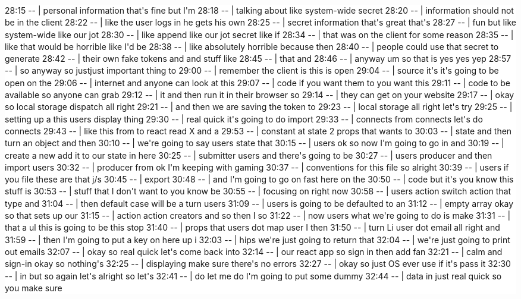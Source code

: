 28:15 -- |  personal information that's fine but I'm
28:18 -- |  talking about like system-wide secret
28:20 -- |  information should not be in the client
28:22 -- |  like the user logs in he gets his own
28:25 -- |  secret information that's great that's
28:27 -- |  fun but like system-wide like our jot
28:30 -- |  like append like our jot secret like if
28:34 -- |  that was on the client for some reason
28:35 -- |  like that would be horrible like I'd be
28:38 -- |  like absolutely horrible because then
28:40 -- |  people could use that secret to generate
28:42 -- |  their own fake tokens and and stuff like
28:45 -- |  that and
28:46 -- |  anyway um so that is yes yes yep
28:57 -- |  so anyway so justjust important thing to
29:00 -- |  remember the client is this is open
29:04 -- |  source it's it's going to be open on the
29:06 -- |  internet and anyone can look at this
29:07 -- |  code if you want them to you want this
29:11 -- |  code to be available so anyone can grab
29:12 -- |  it and then run it in their browser so
29:14 -- |  they can get on your website
29:17 -- |  okay so local storage dispatch all right
29:21 -- |  and then we are saving the token to
29:23 -- |  local storage all right let's try
29:25 -- |  setting up a this users display thing
29:30 -- |  real quick it's going to do import
29:33 -- |  connects from connects let's do connects
29:43 -- |  like this from to react read X and a
29:53 -- |  constant at state 2 props that wants to
30:03 -- |  state and then turn an object and then
30:10 -- |  we're going to say users state that
30:15 -- |  users ok so now I'm going to go in and
30:19 -- |  create a new add it to our state in here
30:25 -- |  submitter users and there's going to be
30:27 -- |  users producer and then import users
30:32 -- |  producer from ok I'm keeping with gaming
30:37 -- |  conventions for this file so alright
30:39 -- |  users if you file these are that j/s
30:45 -- |  export
30:48 -- |  and I'm going to go on fast here on the
30:50 -- |  code but it's you know this stuff is
30:53 -- |  stuff that I don't want to you know be
30:55 -- |  focusing on right now
30:58 -- |  users action switch action that type and
31:04 -- |  then default case will be a turn users
31:09 -- |  users is going to be defaulted to an
31:12 -- |  empty array okay so that sets up our
31:15 -- |  action action creators and so then I so
31:22 -- |  now users what we're going to do is make
31:31 -- |  that a ul this is going to be this stop
31:40 -- |  props that users dot map user I then
31:50 -- |  turn Li user dot email all right and
31:59 -- |  then I'm going to put a key on here up i
32:03 -- |  hips we're just going to return that
32:04 -- |  we're just going to print out emails
32:07 -- |  okay so real quick let's come back into
32:14 -- |  our react app so sign in then add fan
32:21 -- |  calm and sign-in okay so nothing's
32:25 -- |  displaying make sure there's no errors
32:27 -- |  okay so just OS ever use if it's pass it
32:30 -- |  in but so again let's alright so let's
32:41 -- |  do let me do I'm going to put some dummy
32:44 -- |  data in just real quick so you make sure
